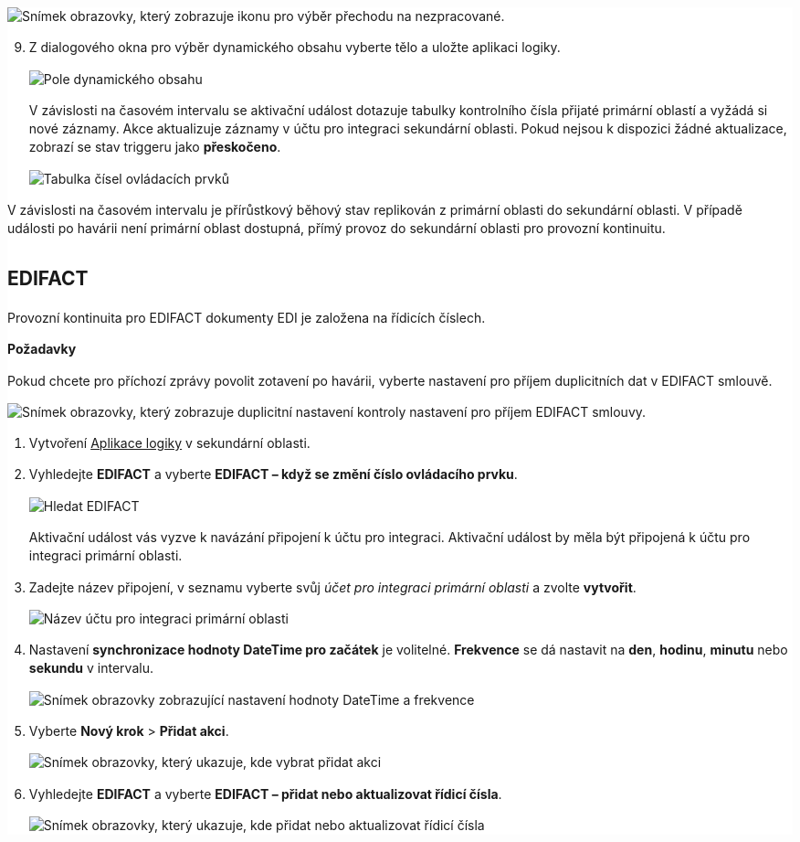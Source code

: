    ![Snímek obrazovky, který zobrazuje ikonu pro výběr přechodu na nezpracované.](./media/logic-apps-enterprise-integration-b2b-business-continuity/x12rawinputs.png)

9. Z dialogového okna pro výběr dynamického obsahu vyberte tělo a uložte aplikaci logiky.

   ![Pole dynamického obsahu](./media/logic-apps-enterprise-integration-b2b-business-continuity/x12cn7.png)

   V závislosti na časovém intervalu se aktivační událost dotazuje tabulky kontrolního čísla přijaté primární oblastí a vyžádá si nové záznamy. 
   Akce aktualizuje záznamy v účtu pro integraci sekundární oblasti. 
   Pokud nejsou k dispozici žádné aktualizace, zobrazí se stav triggeru jako **přeskočeno**.   

   ![Tabulka čísel ovládacích prvků](./media/logic-apps-enterprise-integration-b2b-business-continuity/x12recevicedcn8.png)

V závislosti na časovém intervalu je přírůstkový běhový stav replikován z primární oblasti do sekundární oblasti. V případě události po havárii není primární oblast dostupná, přímý provoz do sekundární oblasti pro provozní kontinuitu. 

## <a name="edifact"></a>EDIFACT 

Provozní kontinuita pro EDIFACT dokumenty EDI je založena na řídicích číslech.

**Požadavky**

Pokud chcete pro příchozí zprávy povolit zotavení po havárii, vyberte nastavení pro příjem duplicitních dat v EDIFACT smlouvě.

![Snímek obrazovky, který zobrazuje duplicitní nastavení kontroly nastavení pro příjem EDIFACT smlouvy.](./media/logic-apps-enterprise-integration-b2b-business-continuity/edifactdupcheck.png)  

1. Vytvoření [Aplikace logiky](../logic-apps/quickstart-create-first-logic-app-workflow.md) v sekundární oblasti.    

2. Vyhledejte **EDIFACT** a vyberte **EDIFACT – když se změní číslo ovládacího prvku**.

   ![Hledat EDIFACT](./media/logic-apps-enterprise-integration-b2b-business-continuity/edifactcn1.png)

   Aktivační událost vás vyzve k navázání připojení k účtu pro integraci. 
   Aktivační událost by měla být připojená k účtu pro integraci primární oblasti. 

3. Zadejte název připojení, v seznamu vyberte svůj *účet pro integraci primární oblasti* a zvolte **vytvořit**.    

   ![Název účtu pro integraci primární oblasti](./media/logic-apps-enterprise-integration-b2b-business-continuity/X12CN2.png)

4. Nastavení **synchronizace hodnoty DateTime pro začátek** je volitelné. **Frekvence** se dá nastavit na **den**, **hodinu**, **minutu** nebo **sekundu** v intervalu.    

   ![Snímek obrazovky zobrazující nastavení hodnoty DateTime a frekvence](./media/logic-apps-enterprise-integration-b2b-business-continuity/x12cn3.png)

6. Vyberte **Nový krok** > **Přidat akci**.    

   ![Snímek obrazovky, který ukazuje, kde vybrat přidat akci](./media/logic-apps-enterprise-integration-b2b-business-continuity/x12cn4.png)

7. Vyhledejte **EDIFACT** a vyberte **EDIFACT – přidat nebo aktualizovat řídicí čísla**.   

   ![Snímek obrazovky, který ukazuje, kde přidat nebo aktualizovat řídicí čísla](./media/logic-apps-enterprise-integration-b2b-business-continuity/EdifactChooseAction.png)
